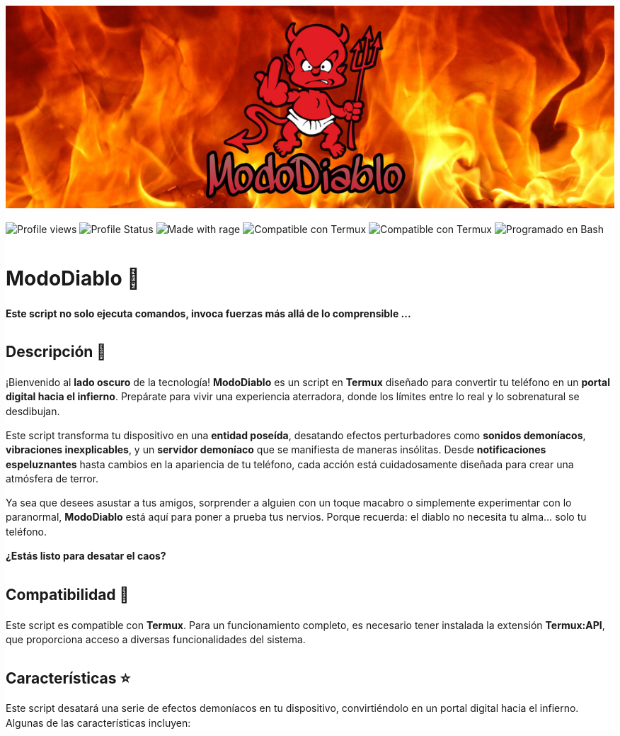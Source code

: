 <img src="https://github.com/MckRules156/ModoDiablo/blob/main/Media/logo2.jpg?raw=true" alt="ModoDiablo Logo" width="1000"/>

![Profile views](https://komarev.com/ghpvc/?username=MckRules156&color=red&style=flat-square) ![Profile Status](https://img.shields.io/badge/Profile-Active-green?style=flat-square) ![Made with rage](https://img.shields.io/badge/Made%20with-Rage%20💀-red?style=flat-square) ![Compatible con Termux](https://img.shields.io/badge/Compatible%20con-Termux-%23121011.svg?style=flat-square&logo=android&logoColor=white) ![Compatible con Termux](https://img.shields.io/badge/Requisito-Termux:API-%23121011.svg?style=flat-square&logo=android&logoColor=white) ![Programado en Bash](https://img.shields.io/badge/Programado%20en-Bash-%23121011.svg?style=flat-square&logo=gnu-bash&logoColor=white)



# ModoDiablo 👹
**Este script no solo ejecuta comandos, invoca fuerzas más allá de lo comprensible ...**  


## Descripción 📄

¡Bienvenido al **lado oscuro** de la tecnología! **ModoDiablo** es un script en **Termux** diseñado para convertir tu teléfono en un **portal digital hacia el infierno**. Prepárate para vivir una experiencia aterradora, donde los límites entre lo real y lo sobrenatural se desdibujan.

Este script transforma tu dispositivo en una **entidad poseída**, desatando efectos perturbadores como **sonidos demoníacos**, **vibraciones inexplicables**, y un **servidor demoníaco** que se manifiesta de maneras insólitas. Desde **notificaciones espeluznantes** hasta cambios en la apariencia de tu teléfono, cada acción está cuidadosamente diseñada para crear una atmósfera de terror.

Ya sea que desees asustar a tus amigos, sorprender a alguien con un toque macabro o simplemente experimentar con lo paranormal, **ModoDiablo** está aquí para poner a prueba tus nervios. Porque recuerda: el diablo no necesita tu alma… solo tu teléfono.

**¿Estás listo para desatar el caos?** 

## Compatibilidad 📲

Este script es compatible con **Termux**. Para un funcionamiento completo, es necesario tener instalada la extensión **Termux:API**, que proporciona acceso a diversas funcionalidades del sistema.  


## Características ⭐

Este script desatará una serie de efectos demoníacos en tu dispositivo, convirtiéndolo en un portal digital hacia el infierno. Algunas de las características incluyen:
